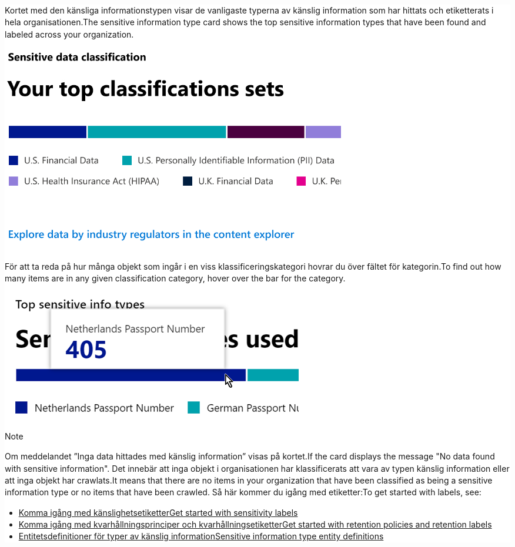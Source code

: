<span data-ttu-id="3dfd2-138">Kortet med den känsliga informationstypen visar de vanligaste typerna av känslig information som har hittats och etiketterats i hela organisationen.</span><span class="sxs-lookup"><span data-stu-id="3dfd2-138">The sensitive information type card shows the top sensitive information types that have been found and labeled across your organization.</span></span>

![vanligaste typerna av känslig information](../media/data-classification-sens-info-types-card.png)

<span data-ttu-id="3dfd2-140">För att ta reda på hur många objekt som ingår i en viss klassificeringskategori hovrar du över fältet för kategorin.</span><span class="sxs-lookup"><span data-stu-id="3dfd2-140">To find out how many items are in any given classification category, hover over the bar for the category.</span></span>

![vanligaste typerna av känslig information, hovringsinformation](../media/data-classification-sens-info-types-hover.png)

> [!NOTE]
> <span data-ttu-id="3dfd2-142">Om meddelandet ”Inga data hittades med känslig information” visas på kortet.</span><span class="sxs-lookup"><span data-stu-id="3dfd2-142">If the card displays the message "No data found with sensitive information".</span></span> <span data-ttu-id="3dfd2-143">Det innebär att inga objekt i organisationen har klassificerats att vara av typen känslig information eller att inga objekt har crawlats.</span><span class="sxs-lookup"><span data-stu-id="3dfd2-143">It means that there are no items in your organization that have been classified as being a sensitive information type or no items that have been crawled.</span></span> <span data-ttu-id="3dfd2-144">Så här kommer du igång med etiketter:</span><span class="sxs-lookup"><span data-stu-id="3dfd2-144">To get started with labels, see:</span></span>
>- [<span data-ttu-id="3dfd2-145">Komma igång med känslighetsetiketter</span><span class="sxs-lookup"><span data-stu-id="3dfd2-145">Get started with sensitivity labels</span></span>](get-started-with-sensitivity-labels.md)
>- [<span data-ttu-id="3dfd2-146">Komma igång med kvarhållningsprinciper och kvarhållningsetiketter</span><span class="sxs-lookup"><span data-stu-id="3dfd2-146">Get started with retention policies and retention labels</span></span>](get-started-with-retention.md)
>- [<span data-ttu-id="3dfd2-147">Entitetsdefinitioner för typer av känslig information</span><span class="sxs-lookup"><span data-stu-id="3dfd2-147">Sensitive information type entity definitions</span></span>](sensitive-information-type-entity-definitions.md)
